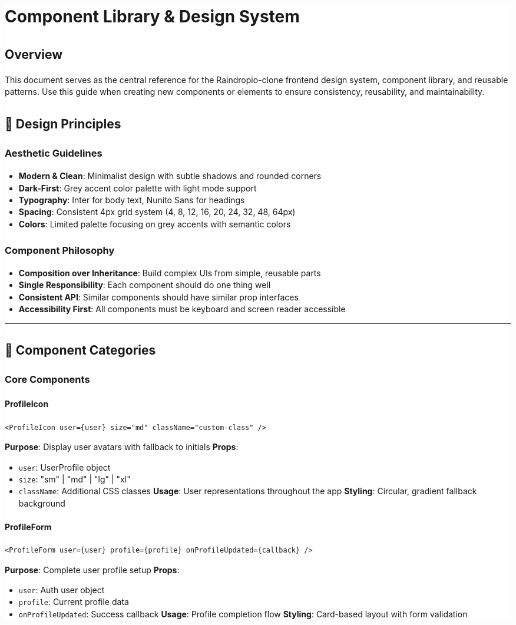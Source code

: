 # Component Library & Design System

## Overview
This document serves as the central reference for the Raindropio-clone frontend design system, component library, and reusable patterns. Use this guide when creating new components or elements to ensure consistency, reusability, and maintainability.

## 🎨 Design Principles

### Aesthetic Guidelines
- **Modern & Clean**: Minimalist design with subtle shadows and rounded corners
- **Dark-First**: Grey accent color palette with light mode support
- **Typography**: Inter for body text, Nunito Sans for headings
- **Spacing**: Consistent 4px grid system (4, 8, 12, 16, 20, 24, 32, 48, 64px)
- **Colors**: Limited palette focusing on grey accents with semantic colors

### Component Philosophy
- **Composition over Inheritance**: Build complex UIs from simple, reusable parts
- **Single Responsibility**: Each component should do one thing well
- **Consistent API**: Similar components should have similar prop interfaces
- **Accessibility First**: All components must be keyboard and screen reader accessible

---

## 🧩 Component Categories

### Core Components

#### ProfileIcon
```tsx
<ProfileIcon user={user} size="md" className="custom-class" />
```
**Purpose**: Display user avatars with fallback to initials
**Props**:
- `user`: UserProfile object
- `size`: "sm" | "md" | "lg" | "xl"
- `className`: Additional CSS classes
**Usage**: User representations throughout the app
**Styling**: Circular, gradient fallback background

#### ProfileForm
```tsx
<ProfileForm user={user} profile={profile} onProfileUpdated={callback} />
```
**Purpose**: Complete user profile setup
**Props**:
- `user`: Auth user object
- `profile`: Current profile data
- `onProfileUpdated`: Success callback
**Usage**: Profile completion flow
**Styling**: Card-based layout with form validation
